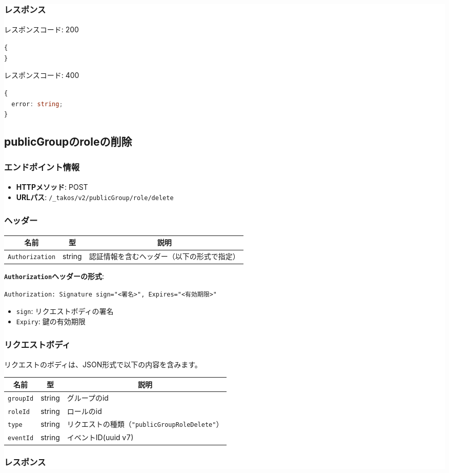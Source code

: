 ### レスポンス

レスポンスコード: 200

```ts
{
}
```

レスポンスコード: 400

```ts
{
  error: string;
}
```

## publicGroupのroleの削除

### エンドポイント情報

- **HTTPメソッド**: POST
- **URLパス**: `/_takos/v2/publicGroup/role/delete`

### ヘッダー

| 名前            | 型     | 説明                                       |
| --------------- | ------ | ------------------------------------------ |
| `Authorization` | string | 認証情報を含むヘッダー（以下の形式で指定） |

**`Authorization`ヘッダーの形式**:

```
Authorization: Signature sign="<署名>", Expires="<有効期限>"
```

- `sign`: リクエストボディの署名
- `Expiry`: 鍵の有効期限

### リクエストボディ

リクエストのボディは、JSON形式で以下の内容を含みます。

| 名前      | 型     | 説明                                          |
| --------- | ------ | --------------------------------------------- |
| `groupId` | string | グループのid                                  |
| `roleId`  | string | ロールのid                                    |
| `type`    | string | リクエストの種類（`"publicGroupRoleDelete"`） |
| `eventId` | string | イベントID(uuid v7)                           |

### レスポンス
